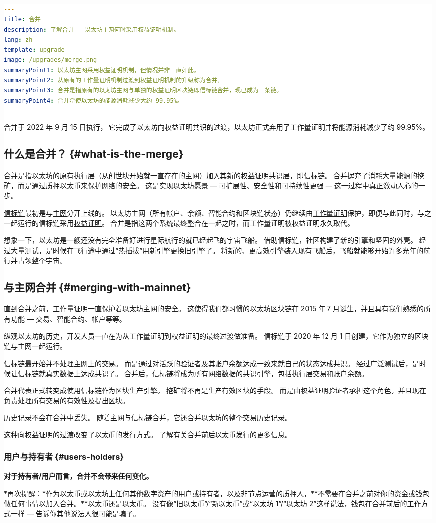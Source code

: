 ```yaml
---
title: 合并
description: 了解合并 - 以太坊主网何时采用权益证明机制。
lang: zh
template: upgrade
image: /upgrades/merge.png
summaryPoint1: 以太坊主网采用权益证明机制，但情况并非一直如此。
summaryPoint2: 从原有的工作量证明机制过渡到权益证明机制的升级称为合并。
summaryPoint3: 合并是指原有的以太坊主网与单独的权益证明区块链即信标链合并，现已成为一条链。
summaryPoint4: 合并将使以太坊的能源消耗减少大约 99.95%。
---
```


<UpgradeStatus dateKey="page-upgrades-beacon-date">
  合并于 2022 年 9 月 15 日执行， 它完成了以太坊向权益证明共识的过渡，以太坊正式弃用了工作量证明并将能源消耗减少了约 99.95%。
</UpgradeStatus>

## 什么是合并？ {#what-is-the-merge}

合并是指以太坊的原有执行层（从[创世块](/history/#frontier)开始就一直存在的主网）加入其新的权益证明共识层，即信标链。 合并摒弃了消耗大量能源的挖矿，而是通过质押以太币来保护网络的安全。 这是实现以太坊愿景 — 可扩展性、安全性和可持续性更强 — 这一过程中真正激动人心的一步。

<MergeInfographic />

[信标链](/roadmap/beacon-chain/)最初是与[主网](/glossary/#mainnet)分开上线的。 以太坊主网（所有帐户、余额、智能合约和区块链状态）仍继续由[工作量证明](/developers/docs/consensus-mechanisms/pow/)保护，即便与此同时，与之一起运行的信标链采用[权益证明](/developers/docs/consensus-mechanisms/pos/)。 合并是指这两个系统最终整合在一起之时，而工作量证明被权益证明永久取代。

想象一下，以太坊是一艘还没有完全准备好进行星际航行的就已经起飞的宇宙飞船。 借助信标链，社区构建了新的引擎和坚固的外壳。 经过大量测试，是时候在飞行途中通过“热插拔”用新引擎更换旧引擎了。 将新的、更高效引擎装入现有飞船后，飞船就能够开始许多光年的航行并占领整个宇宙。

## 与主网合并 {#merging-with-mainnet}

直到合并之前，工作量证明一直保护着以太坊主网的安全。 这使得我们都习惯的以太坊区块链在 2015 年 7 月诞生，并且具有我们熟悉的所有功能 — 交易、智能合约、帐户等等。

纵观以太坊的历史，开发人员一直在为从工作量证明到权益证明的最终过渡做准备。 信标链于 2020 年 12 月 1 日创建，它作为独立的区块链与主网一起运行。

信标链最开始并不处理主网上的交易。 而是通过对活跃的验证者及其账户余额达成一致来就自己的状态达成共识。 经过广泛测试后，是时候让信标链就真实数据上达成共识了。 合并后，信标链将成为所有网络数据的共识引擎，包括执行层交易和账户余额。

合并代表正式转变成使用信标链作为区块生产引擎。 挖矿将不再是生产有效区块的手段。 而是由权益证明验证者承担这个角色，并且现在负责处理所有交易的有效性及提出区块。

历史记录不会在合并中丢失。 随着主网与信标链合并，它还合并以太坊的整个交易历史记录。

<InfoBanner>
这种向权益证明的过渡改变了以太币的发行方式。 了解有关<a href="/roadmap/merge/issuance/">合并前后以太币发行的更多信息</a>。
</InfoBanner>

### 用户与持有者 {#users-holders}

**对于持有者/用户而言，合并不会带来任何变化。**

*再次提醒：*作为以太币或以太坊上任何其他数字资产的用户或持有者，以及非节点运营的质押人，**不需要在合并之前对你的资金或钱包做任何事情以加入合并。**以太币还是以太币。 没有像“旧以太币”/“新以太币”或“以太坊 1”/“以太坊 2”这样说法，钱包在合并前后的工作方式一样 — 告诉你其他说法人很可能是骗子。
